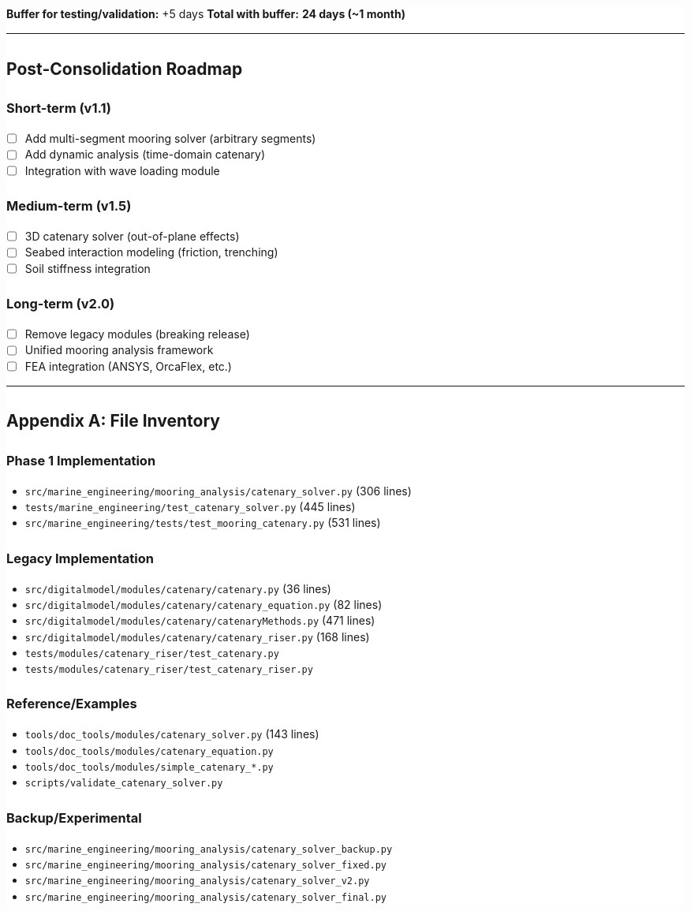**Buffer for testing/validation:** +5 days
**Total with buffer:** **24 days (~1 month)**

---

## Post-Consolidation Roadmap

### Short-term (v1.1)
- [ ] Add multi-segment mooring solver (arbitrary segments)
- [ ] Add dynamic analysis (time-domain catenary)
- [ ] Integration with wave loading module

### Medium-term (v1.5)
- [ ] 3D catenary solver (out-of-plane effects)
- [ ] Seabed interaction modeling (friction, trenching)
- [ ] Soil stiffness integration

### Long-term (v2.0)
- [ ] Remove legacy modules (breaking release)
- [ ] Unified mooring analysis framework
- [ ] FEA integration (ANSYS, OrcaFlex, etc.)

---

## Appendix A: File Inventory

### Phase 1 Implementation
- `src/marine_engineering/mooring_analysis/catenary_solver.py` (306 lines)
- `tests/marine_engineering/test_catenary_solver.py` (445 lines)
- `src/marine_engineering/tests/test_mooring_catenary.py` (531 lines)

### Legacy Implementation
- `src/digitalmodel/modules/catenary/catenary.py` (36 lines)
- `src/digitalmodel/modules/catenary/catenary_equation.py` (82 lines)
- `src/digitalmodel/modules/catenary/catenaryMethods.py` (471 lines)
- `src/digitalmodel/modules/catenary/catenary_riser.py` (168 lines)
- `tests/modules/catenary_riser/test_catenary.py`
- `tests/modules/catenary_riser/test_catenary_riser.py`

### Reference/Examples
- `tools/doc_tools/modules/catenary_solver.py` (143 lines)
- `tools/doc_tools/modules/catenary_equation.py`
- `tools/doc_tools/modules/simple_catenary_*.py`
- `scripts/validate_catenary_solver.py`

### Backup/Experimental
- `src/marine_engineering/mooring_analysis/catenary_solver_backup.py`
- `src/marine_engineering/mooring_analysis/catenary_solver_fixed.py`
- `src/marine_engineering/mooring_analysis/catenary_solver_v2.py`
- `src/marine_engineering/mooring_analysis/catenary_solver_final.py`
